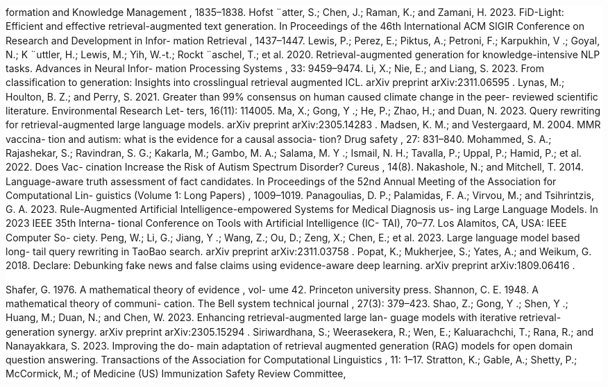 formation and Knowledge Management , 1835–1838.
Hofst ¨atter, S.; Chen, J.; Raman, K.; and Zamani, H. 2023.
FiD-Light: Efficient and effective retrieval-augmented text
generation. In Proceedings of the 46th International ACM
SIGIR Conference on Research and Development in Infor-
mation Retrieval , 1437–1447.
Lewis, P.; Perez, E.; Piktus, A.; Petroni, F.; Karpukhin, V .;
Goyal, N.; K ¨uttler, H.; Lewis, M.; Yih, W.-t.; Rockt ¨aschel,
T.; et al. 2020. Retrieval-augmented generation for
knowledge-intensive NLP tasks. Advances in Neural Infor-
mation Processing Systems , 33: 9459–9474.
Li, X.; Nie, E.; and Liang, S. 2023. From classification
to generation: Insights into crosslingual retrieval augmented
ICL. arXiv preprint arXiv:2311.06595 .
Lynas, M.; Houlton, B. Z.; and Perry, S. 2021. Greater than
99% consensus on human caused climate change in the peer-
reviewed scientific literature. Environmental Research Let-
ters, 16(11): 114005.
Ma, X.; Gong, Y .; He, P.; Zhao, H.; and Duan, N. 2023.
Query rewriting for retrieval-augmented large language
models. arXiv preprint arXiv:2305.14283 .
Madsen, K. M.; and Vestergaard, M. 2004. MMR vaccina-
tion and autism: what is the evidence for a causal associa-
tion? Drug safety , 27: 831–840.
Mohammed, S. A.; Rajashekar, S.; Ravindran, S. G.;
Kakarla, M.; Gambo, M. A.; Salama, M. Y .; Ismail, N. H.;
Tavalla, P.; Uppal, P.; Hamid, P.; et al. 2022. Does Vac-
cination Increase the Risk of Autism Spectrum Disorder?
Cureus , 14(8).
Nakashole, N.; and Mitchell, T. 2014. Language-aware truth
assessment of fact candidates. In Proceedings of the 52nd
Annual Meeting of the Association for Computational Lin-
guistics (Volume 1: Long Papers) , 1009–1019.
Panagoulias, D. P.; Palamidas, F. A.; Virvou, M.; and
Tsihrintzis, G. A. 2023. Rule-Augmented Artificial
Intelligence-empowered Systems for Medical Diagnosis us-
ing Large Language Models. In 2023 IEEE 35th Interna-
tional Conference on Tools with Artificial Intelligence (IC-
TAI), 70–77. Los Alamitos, CA, USA: IEEE Computer So-
ciety.
Peng, W.; Li, G.; Jiang, Y .; Wang, Z.; Ou, D.; Zeng, X.;
Chen, E.; et al. 2023. Large language model based long-
tail query rewriting in TaoBao search. arXiv preprint
arXiv:2311.03758 .
Popat, K.; Mukherjee, S.; Yates, A.; and Weikum, G.
2018. Declare: Debunking fake news and false claims
using evidence-aware deep learning. arXiv preprint
arXiv:1809.06416 .

Shafer, G. 1976. A mathematical theory of evidence , vol-
ume 42. Princeton university press.
Shannon, C. E. 1948. A mathematical theory of communi-
cation. The Bell system technical journal , 27(3): 379–423.
Shao, Z.; Gong, Y .; Shen, Y .; Huang, M.; Duan, N.; and
Chen, W. 2023. Enhancing retrieval-augmented large lan-
guage models with iterative retrieval-generation synergy.
arXiv preprint arXiv:2305.15294 .
Siriwardhana, S.; Weerasekera, R.; Wen, E.; Kaluarachchi,
T.; Rana, R.; and Nanayakkara, S. 2023. Improving the do-
main adaptation of retrieval augmented generation (RAG)
models for open domain question answering. Transactions
of the Association for Computational Linguistics , 11: 1–17.
Stratton, K.; Gable, A.; Shetty, P.; McCormick, M.;
of Medicine (US) Immunization Safety Review Committee,